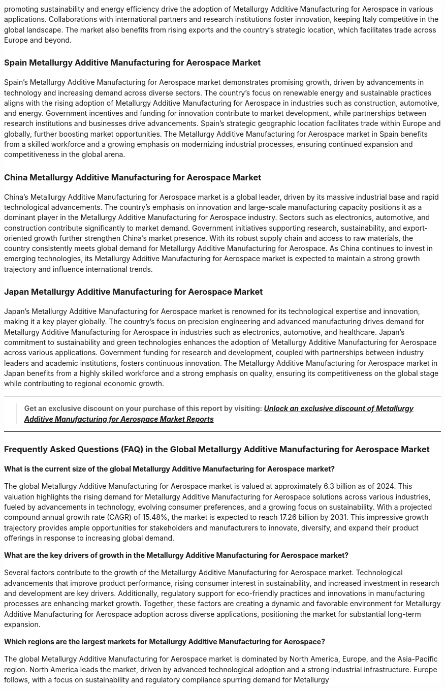 promoting sustainability and energy efficiency drive the adoption of Metallurgy Additive Manufacturing for Aerospace in various applications. Collaborations with international partners and research institutions foster innovation, keeping Italy competitive in the global landscape. The market also benefits from rising exports and the country&rsquo;s strategic location, which facilitates trade across Europe and beyond.</p><h3>Spain Metallurgy Additive Manufacturing for Aerospace Market</h3><p>Spain&rsquo;s Metallurgy Additive Manufacturing for Aerospace market demonstrates promising growth, driven by advancements in technology and increasing demand across diverse sectors. The country&rsquo;s focus on renewable energy and sustainable practices aligns with the rising adoption of Metallurgy Additive Manufacturing for Aerospace in industries such as construction, automotive, and energy. Government incentives and funding for innovation contribute to market development, while partnerships between research institutions and businesses drive advancements. Spain&rsquo;s strategic geographic location facilitates trade within Europe and globally, further boosting market opportunities. The Metallurgy Additive Manufacturing for Aerospace market in Spain benefits from a skilled workforce and a growing emphasis on modernizing industrial processes, ensuring continued expansion and competitiveness in the global arena.</p><h3>China Metallurgy Additive Manufacturing for Aerospace Market</h3><p>China&rsquo;s Metallurgy Additive Manufacturing for Aerospace market is a global leader, driven by its massive industrial base and rapid technological advancements. The country&rsquo;s emphasis on innovation and large-scale manufacturing capacity positions it as a dominant player in the Metallurgy Additive Manufacturing for Aerospace industry. Sectors such as electronics, automotive, and construction contribute significantly to market demand. Government initiatives supporting research, sustainability, and export-oriented growth further strengthen China&rsquo;s market presence. With its robust supply chain and access to raw materials, the country consistently meets global demand for Metallurgy Additive Manufacturing for Aerospace. As China continues to invest in emerging technologies, its Metallurgy Additive Manufacturing for Aerospace market is expected to maintain a strong growth trajectory and influence international trends.</p><h3>Japan Metallurgy Additive Manufacturing for Aerospace Market</h3><p>Japan&rsquo;s Metallurgy Additive Manufacturing for Aerospace market is renowned for its technological expertise and innovation, making it a key player globally. The country&rsquo;s focus on precision engineering and advanced manufacturing drives demand for Metallurgy Additive Manufacturing for Aerospace in industries such as electronics, automotive, and healthcare. Japan&rsquo;s commitment to sustainability and green technologies enhances the adoption of Metallurgy Additive Manufacturing for Aerospace across various applications. Government funding for research and development, coupled with partnerships between industry leaders and academic institutions, fosters continuous innovation. The Metallurgy Additive Manufacturing for Aerospace market in Japan benefits from a highly skilled workforce and a strong emphasis on quality, ensuring its competitiveness on the global stage while contributing to regional economic growth.</p><hr /><blockquote><p><strong>Get an exclusive discount on your purchase of this report by visiting: <em><a href="://marketresearchpulse.com/ask-for-discount/90038?utm_source=Github&amp;utm_medium=0116">Unlock an exclusive discount of Metallurgy Additive Manufacturing for Aerospace Market Reports</a></em>&nbsp;</strong></p></blockquote><hr /><h3>Frequently Asked Questions (FAQ) in the Global Metallurgy Additive Manufacturing for Aerospace Market</h3><p><strong>What is the current size of the global Metallurgy Additive Manufacturing for Aerospace market?</strong></p><p>The global Metallurgy Additive Manufacturing for Aerospace market is valued at approximately 6.3 billion as of 2024. This valuation highlights the rising demand for Metallurgy Additive Manufacturing for Aerospace solutions across various industries, fueled by advancements in technology, evolving consumer preferences, and a growing focus on sustainability. With a projected compound annual growth rate (CAGR) of 15.48%, the market is expected to reach 17.26 billion by 2031. This impressive growth trajectory provides ample opportunities for stakeholders and manufacturers to innovate, diversify, and expand their product offerings in response to increasing global demand.</p><p><strong>What are the key drivers of growth in the Metallurgy Additive Manufacturing for Aerospace market?</strong></p><p>Several factors contribute to the growth of the Metallurgy Additive Manufacturing for Aerospace market. Technological advancements that improve product performance, rising consumer interest in sustainability, and increased investment in research and development are key drivers. Additionally, regulatory support for eco-friendly practices and innovations in manufacturing processes are enhancing market growth. Together, these factors are creating a dynamic and favorable environment for Metallurgy Additive Manufacturing for Aerospace adoption across diverse applications, positioning the market for substantial long-term expansion.</p><p><strong>Which regions are the largest markets for Metallurgy Additive Manufacturing for Aerospace?</strong></p><p>The global Metallurgy Additive Manufacturing for Aerospace market is dominated by North America, Europe, and the Asia-Pacific region. North America leads the market, driven by advanced technological adoption and a strong industrial infrastructure. Europe follows, with a focus on sustainability and regulatory compliance spurring demand for Metallurgy